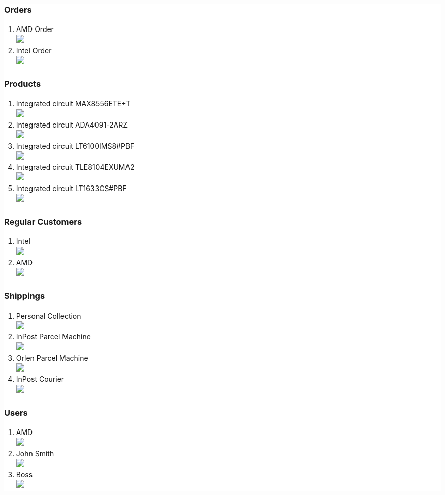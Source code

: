 ### Orders

1. AMD Order <br/>
   <img src="https://github.com/touunix/Boologic/assets/79804729/bcac9c79-8988-464c-8206-96c14e82c3f5" width="90%"></img>
2. Intel Order <br/>
   <img src="https://github.com/touunix/Boologic/assets/79804729/de83223d-070f-4981-b78d-4c0be333d88d" width="90%"></img>

### Products

1.  Integrated circuit MAX8556ETE+T <br/>
    <img src="https://github.com/touunix/Boologic/assets/79804729/142940fd-eaa1-4cb4-b75a-08df2d0a805c" width="90%"></img>
2.  Integrated circuit ADA4091-2ARZ <br/>
    <img src="https://github.com/touunix/Boologic/assets/79804729/56b0db1f-0612-4108-a898-973b3e4284d1" width="90%"></img>
3.  Integrated circuit LT6100IMS8#PBF <br/>
    <img src="https://github.com/touunix/Boologic/assets/79804729/f0607759-dd4a-421e-bfd7-75fc348c291e" width="90%"></img>
4.  Integrated circuit TLE8104EXUMA2 <br/>
    <img src="https://github.com/touunix/Boologic/assets/79804729/b2a209f5-79a8-4f6e-ada7-59c17f83f504" width="90%"></img>
5.  Integrated circuit LT1633CS#PBF <br/>
    <img src="https://github.com/touunix/Boologic/assets/79804729/6284a1de-d218-4064-aff3-0faa8c7ff9c6" width="90%"></img>

### Regular Customers

1. Intel <br/>
   <img src="https://github.com/touunix/Boologic/assets/79804729/d1be6132-0d75-486d-ad9a-df69f3331741" width="90%"></img>
2. AMD <br/>
   <img src="https://github.com/touunix/Boologic/assets/79804729/a02ee771-09a1-4315-a007-5510d94f6530" width="90%"></img>

### Shippings

1. Personal Collection <br/>
   <img src="https://github.com/touunix/Boologic/assets/79804729/4dc8233a-482d-4007-b4e3-1df8778fc8a2" width="90%"></img>
2. InPost Parcel Machine <br/>
   <img src="https://github.com/touunix/Boologic/assets/79804729/bd22d5e6-6d62-4df7-a11c-194c7f58c68e" width="90%"></img>
3. Orlen Parcel Machine <br/>
   <img src="https://github.com/touunix/Boologic/assets/79804729/364b93b6-4114-43f2-b36d-89ca4775ac02" width="90%"></img>
4. InPost Courier <br/>
   <img src="https://github.com/touunix/Boologic/assets/79804729/e105c0f1-1a71-45b3-98ca-8fd0525a5954" width="90%"></img>

### Users

1. AMD <br/>
   <img src="https://github.com/touunix/Boologic/assets/79804729/fe7c82af-9e0e-4fb1-9bf0-48ebbd6ceaa5" width="90%"></img>
2. John Smith <br/>
   <img src="https://github.com/touunix/Boologic/assets/79804729/1941329b-7754-4da2-9953-39f8f1a348bf" width="90%"></img>
3. Boss <br/>
   <img src="https://github.com/touunix/Boologic/assets/79804729/434a8294-ace7-4b0b-9fc5-7c4fe338c4cf" width="90%"></img>
